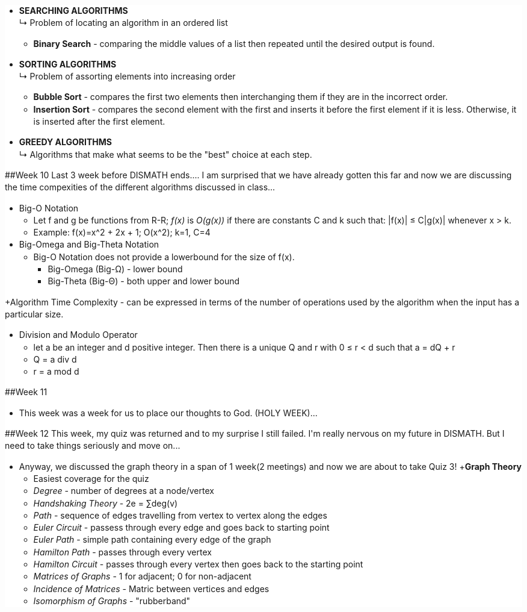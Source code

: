 + **SEARCHING ALGORITHMS** </br>
    ↳ Problem of locating an algorithm in an ordered list
    - **Binary Search** - comparing the middle values of a list then repeated until the desired output is found.

+ **SORTING ALGORITHMS** </br>
    ↳ Problem of assorting elements into increasing order
    - **Bubble Sort** - compares the first two elements then interchanging them if they are in the incorrect order.
    - **Insertion Sort** - compares the second element with the first and inserts it before the first element if it is less. Otherwise, it is inserted after the first element.

+ **GREEDY ALGORITHMS** </br>
    ↳ Algorithms that make what seems to be the "best" choice at each step.

##Week 10
Last 3 week before DISMATH ends....
I am surprised that we have already gotten this far and now we are discussing the time compexities of the different algorithms discussed in class...

+ Big-O Notation
    - Let f and g be functions from R-R; _f(x)_ is _O(g(x))_ if there are constants C and k such that:
        |f(x)| ≤ C|g(x)| 
    whenever x > k.
    - Example: f(x)=x^2 + 2x + 1; O(x^2); k=1, C=4
+ Big-Omega and Big-Theta Notation
    - Big-O Notation does not provide a lowerbound for the size of f(x). 
        - Big-Omega (Big-Ω) - lower bound
        - Big-Theta (Big-Θ) - both upper and lower bound

+Algorithm Time Complexity - can be expressed in terms of the number of operations used by the algorithm when the input has a particular size.
- Division and Modulo Operator
  - let a be an integer and d positive integer. Then there is a unique Q and r with 0 ≤ r < d such that a = dQ + r
  - Q = a div d
  - r = a mod d

##Week 11
+ This week was a week for us to place our thoughts to God. (HOLY WEEK)...

##Week 12
This week, my quiz was returned and to my surprise I still failed. I'm really nervous on my future in DISMATH. But I need to take things seriously and move on...
+ Anyway, we discussed the graph theory in a span of 1 week(2 meetings) and now we are about to take Quiz 3!
+**Graph Theory**
    - Easiest coverage for the quiz
    - _Degree_ - number of degrees at a node/vertex
    - _Handshaking Theory_ - 2e = ∑deg(v)
    - _Path_ - sequence of edges travelling from vertex to vertex along the edges
    - _Euler Circuit_ - passess through every edge and goes back to starting point
    - _Euler Path_ - simple path containing every edge of the graph
    - _Hamilton Path_ - passes through every vertex
    - _Hamilton Circuit_ - passes through every vertex then goes back to the starting point
    - _Matrices of Graphs_ - 1 for adjacent; 0 for non-adjacent
    - _Incidence of Matrices_ - Matric between vertices and edges
    - _Isomorphism of Graphs_ - "rubberband"
